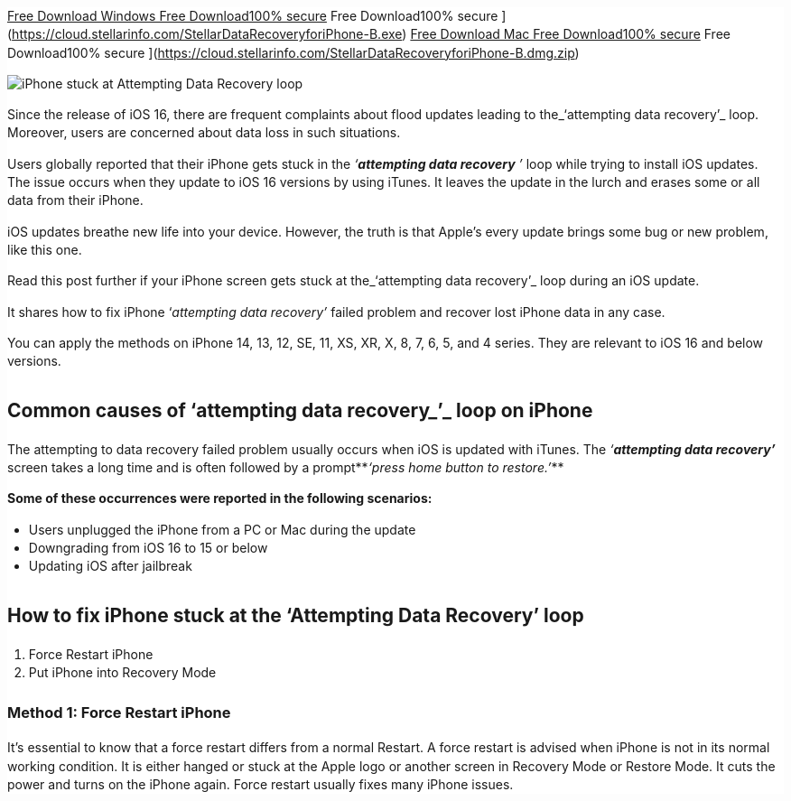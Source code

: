 [Free Download Windows  Free Download100% secure](https://cdn-cmlep.nitrocdn.com/DLSjJVyzoVcUgUSBlgyEUoGMDKLbWXQr/assets/images/optimized/rev-625c9ec/www.stellarinfo.com/blog/wp-content/themes/stellarblog2024/images/windows.svg)  Free Download100% secure ](https://cloud.stellarinfo.com/StellarDataRecoveryforiPhone-B.exe) [Free Download Mac  Free Download100% secure](https://cdn-cmlep.nitrocdn.com/DLSjJVyzoVcUgUSBlgyEUoGMDKLbWXQr/assets/images/source/rev-625c9ec/www.stellarinfo.com/blog/wp-content/themes/stellarblog2024/images/mac-os.svg)  Free Download100% secure ](https://cloud.stellarinfo.com/StellarDataRecoveryforiPhone-B.dmg.zip)

![iPhone stuck at Attempting Data Recovery loop](https://cdn-cmlep.nitrocdn.com/DLSjJVyzoVcUgUSBlgyEUoGMDKLbWXQr/assets/images/optimized/rev-625c9ec/www.stellarinfo.com/blog/wp-content/uploads/2019/02/Fix-iPhone-attempting-data-recovery-failed.jpg)

 Since the release of iOS 16, there are frequent complaints about flood updates leading to the_‘attempting data recovery’_ loop. Moreover, users are concerned about data loss in such situations.

 Users globally reported that their iPhone gets stuck in the _‘**attempting data recovery** ’_ loop while trying to install iOS updates. The issue occurs when they update to iOS 16 versions by using iTunes. It leaves the update in the lurch and erases some or all data from their iPhone.

 iOS updates breathe new life into your device. However, the truth is that Apple’s every update brings some bug or new problem, like this one.

 Read this post further if your iPhone screen gets stuck at the_‘attempting data recovery’_ loop during an iOS update.

 It shares how to fix iPhone ‘_attempting data recovery’_ failed problem and recover lost iPhone data in any case.

 You can apply the methods on iPhone 14, 13, 12, SE, 11, XS, XR, X, 8, 7, 6, 5, and 4 series. They are relevant to iOS 16 and below versions.

## **Common causes of ‘attempting data recovery_’_ loop on iPhone**

 The attempting to data recovery failed problem usually occurs when iOS is updated with iTunes. The _‘**attempting data recovery’**_  screen takes a long time and is often followed by a prompt**_‘press home button to restore.’_**

 **Some of these occurrences were reported in the following scenarios:**

* Users unplugged the iPhone from a PC or Mac during the update
* Downgrading from iOS 16 to 15 or below
* Updating iOS after jailbreak

## **How to fix iPhone stuck at the ‘Attempting Data Recovery’ loop**

1. Force Restart iPhone
2. Put iPhone into Recovery Mode

### **Method 1: Force Restart iPhone**

 It’s essential to know that a force restart differs from a normal Restart. A force restart is advised when iPhone is not in its normal working condition. It is either hanged or stuck at the Apple logo or another screen in Recovery Mode or Restore Mode. It cuts the power and turns on the iPhone again. Force restart usually fixes many iPhone issues.
